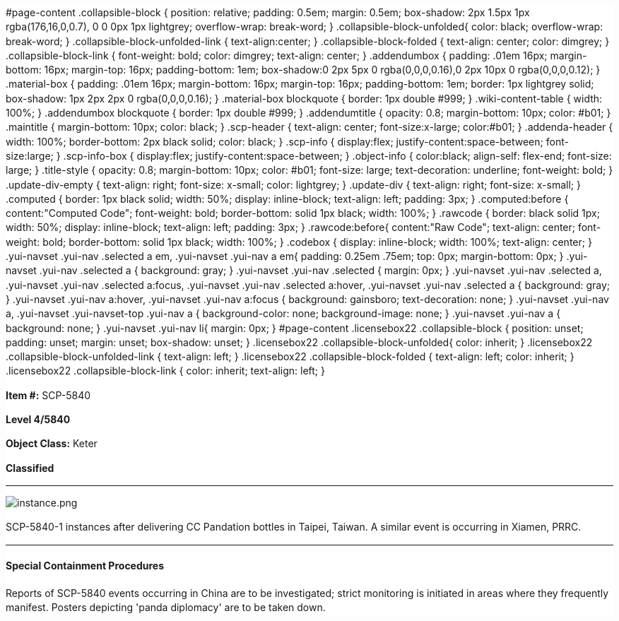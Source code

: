 #page-content .collapsible-block { position: relative; padding: 0.5em; margin: 0.5em; box-shadow: 2px 1.5px 1px rgba(176,16,0,0.7), 0 0 0px 1px lightgrey; overflow-wrap: break-word; } .collapsible-block-unfolded{ color: black; overflow-wrap: break-word; } .collapsible-block-unfolded-link { text-align:center; } .collapsible-block-folded { text-align: center; color: dimgrey; } .collapsible-block-link { font-weight: bold; color: dimgrey; text-align: center; } .addendumbox { padding: .01em 16px; margin-bottom: 16px; margin-top: 16px; padding-bottom: 1em; box-shadow:0 2px 5px 0 rgba(0,0,0,0.16),0 2px 10px 0 rgba(0,0,0,0.12); } .material-box { padding: .01em 16px; margin-bottom: 16px; margin-top: 16px; padding-bottom: 1em; border: 1px lightgrey solid; box-shadow: 1px 2px 2px 0 rgba(0,0,0,0.16); } .material-box blockquote { border: 1px double #999; } .wiki-content-table { width: 100%; } .addendumbox blockquote { border: 1px double #999; } .addendumtitle { opacity: 0.8; margin-bottom: 10px; color: #b01; } .maintitle { margin-bottom: 10px; color: black; } .scp-header { text-align: center; font-size:x-large; color:#b01; } .addenda-header { width: 100%; border-bottom: 2px black solid; color: black; } .scp-info { display:flex; justify-content:space-between; font-size:large; } .scp-info-box { display:flex; justify-content:space-between; } .object-info { color:black; align-self: flex-end; font-size: large; } .title-style { opacity: 0.8; margin-bottom: 10px; color: #b01; font-size: large; text-decoration: underline; font-weight: bold; } .update-div-empty { text-align: right; font-size: x-small; color: lightgrey; } .update-div { text-align: right; font-size: x-small; } .computed { border: 1px black solid; width: 50%; display: inline-block; text-align: left; padding: 3px; } .computed:before { content:"Computed Code"; font-weight: bold; border-bottom: solid 1px black; width: 100%; } .rawcode { border: black solid 1px; width: 50%; display: inline-block; text-align: left; padding: 3px; } .rawcode:before{ content:"Raw Code"; text-align: center; font-weight: bold; border-bottom: solid 1px black; width: 100%; } .codebox { display: inline-block; width: 100%; text-align: center; } .yui-navset .yui-nav .selected a em, .yui-navset .yui-nav a em{ padding: 0.25em .75em; top: 0px; margin-bottom: 0px; } .yui-navset .yui-nav .selected a { background: gray; } .yui-navset .yui-nav .selected { margin: 0px; } .yui-navset .yui-nav .selected a, .yui-navset .yui-nav .selected a:focus, .yui-navset .yui-nav .selected a:hover, .yui-navset .yui-nav .selected a { background: gray; } .yui-navset .yui-nav a:hover, .yui-navset .yui-nav a:focus { background: gainsboro; text-decoration: none; } .yui-navset .yui-nav a, .yui-navset .yui-navset-top .yui-nav a { background-color: none; background-image: none; } .yui-navset .yui-nav a { background: none; } .yui-navset .yui-nav li{ margin: 0px; } #page-content .licensebox22 .collapsible-block { position: unset; padding: unset; margin: unset; box-shadow: unset; } .licensebox22 .collapsible-block-unfolded{ color: inherit; } .licensebox22 .collapsible-block-unfolded-link { text-align: left; } .licensebox22 .collapsible-block-folded { text-align: left; color: inherit; } .licensebox22 .collapsible-block-link { color: inherit; text-align: left; }

**Item #:** SCP-5840

**Level 4/5840**

**Object Class:** Keter

**Classified**

* * *

![instance.png](http://scp-wiki.wdfiles.com/local--files/scp-5840/instance.png)

SCP-5840-1 instances after delivering CC Pandation bottles in Taipei, Taiwan. A similar event is occurring in Xiamen, PRRC.

* * *

#### **Special Containment Procedures**

Reports of SCP-5840 events occurring in China are to be investigated; strict monitoring is initiated in areas where they frequently manifest. Posters depicting 'panda diplomacy' are to be taken down.

